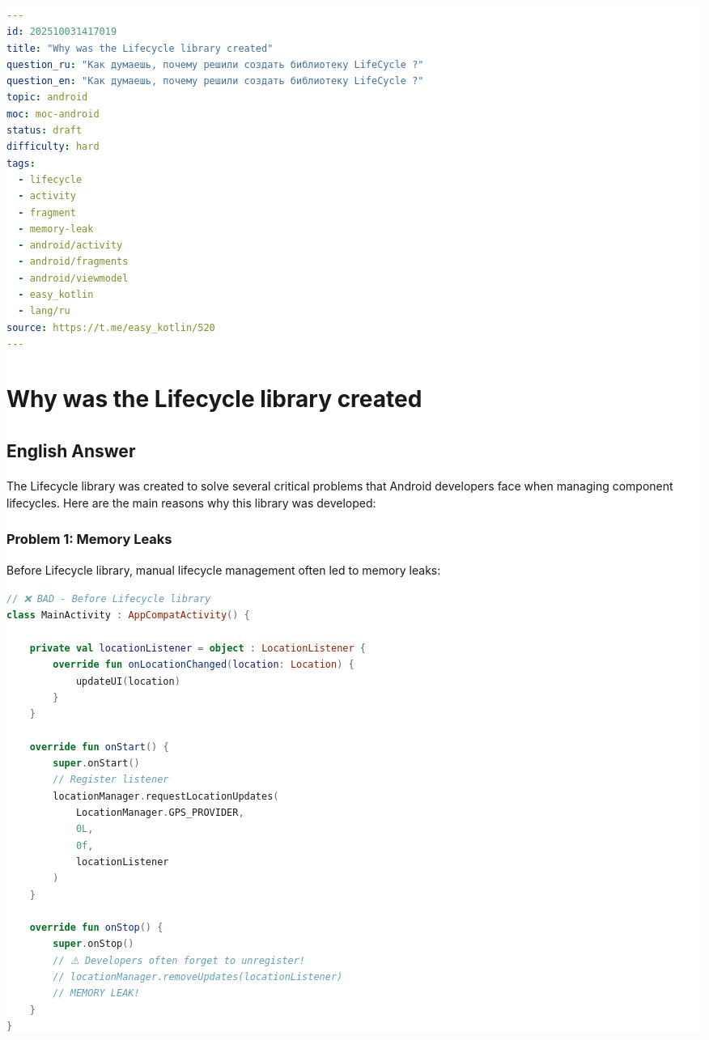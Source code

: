 ```yaml
---
id: 202510031417019
title: "Why was the Lifecycle library created"
question_ru: "Как думаешь, почему решили создать библиотеку LifeCycle ?"
question_en: "Как думаешь, почему решили создать библиотеку LifeCycle ?"
topic: android
moc: moc-android
status: draft
difficulty: hard
tags:
  - lifecycle
  - activity
  - fragment
  - memory-leak
  - android/activity
  - android/fragments
  - android/viewmodel
  - easy_kotlin
  - lang/ru
source: https://t.me/easy_kotlin/520
---
```


# Why was the Lifecycle library created

## English Answer

The Lifecycle library was created to solve several critical problems that Android developers face when managing component lifecycles. Here are the main reasons why this library was developed:

### Problem 1: Memory Leaks

Before Lifecycle library, manual lifecycle management often led to memory leaks:

```kotlin
// ❌ BAD - Before Lifecycle library
class MainActivity : AppCompatActivity() {

    private val locationListener = object : LocationListener {
        override fun onLocationChanged(location: Location) {
            updateUI(location)
        }
    }

    override fun onStart() {
        super.onStart()
        // Register listener
        locationManager.requestLocationUpdates(
            LocationManager.GPS_PROVIDER,
            0L,
            0f,
            locationListener
        )
    }

    override fun onStop() {
        super.onStop()
        // ⚠️ Developers often forget to unregister!
        // locationManager.removeUpdates(locationListener)
        // MEMORY LEAK!
    }
}
```
